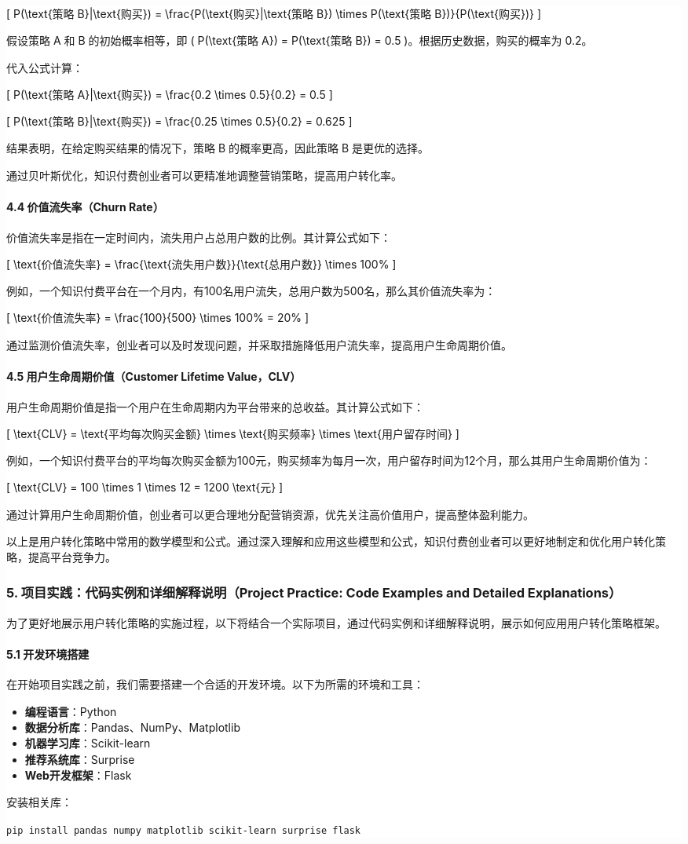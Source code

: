 \[ P(\text{策略 B}|\text{购买}) = \frac{P(\text{购买}|\text{策略 B}) \times P(\text{策略 B})}{P(\text{购买})} \]

假设策略 A 和 B 的初始概率相等，即 \( P(\text{策略 A}) = P(\text{策略 B}) = 0.5 \)。根据历史数据，购买的概率为 0.2。

代入公式计算：

\[ P(\text{策略 A}|\text{购买}) = \frac{0.2 \times 0.5}{0.2} = 0.5 \]

\[ P(\text{策略 B}|\text{购买}) = \frac{0.25 \times 0.5}{0.2} = 0.625 \]

结果表明，在给定购买结果的情况下，策略 B 的概率更高，因此策略 B 是更优的选择。

通过贝叶斯优化，知识付费创业者可以更精准地调整营销策略，提高用户转化率。

#### 4.4 价值流失率（Churn Rate）

价值流失率是指在一定时间内，流失用户占总用户数的比例。其计算公式如下：

\[ \text{价值流失率} = \frac{\text{流失用户数}}{\text{总用户数}} \times 100\% \]

例如，一个知识付费平台在一个月内，有100名用户流失，总用户数为500名，那么其价值流失率为：

\[ \text{价值流失率} = \frac{100}{500} \times 100\% = 20\% \]

通过监测价值流失率，创业者可以及时发现问题，并采取措施降低用户流失率，提高用户生命周期价值。

#### 4.5 用户生命周期价值（Customer Lifetime Value，CLV）

用户生命周期价值是指一个用户在生命周期内为平台带来的总收益。其计算公式如下：

\[ \text{CLV} = \text{平均每次购买金额} \times \text{购买频率} \times \text{用户留存时间} \]

例如，一个知识付费平台的平均每次购买金额为100元，购买频率为每月一次，用户留存时间为12个月，那么其用户生命周期价值为：

\[ \text{CLV} = 100 \times 1 \times 12 = 1200 \text{元} \]

通过计算用户生命周期价值，创业者可以更合理地分配营销资源，优先关注高价值用户，提高整体盈利能力。

以上是用户转化策略中常用的数学模型和公式。通过深入理解和应用这些模型和公式，知识付费创业者可以更好地制定和优化用户转化策略，提高平台竞争力。

### 5. 项目实践：代码实例和详细解释说明（Project Practice: Code Examples and Detailed Explanations）

为了更好地展示用户转化策略的实施过程，以下将结合一个实际项目，通过代码实例和详细解释说明，展示如何应用用户转化策略框架。

#### 5.1 开发环境搭建

在开始项目实践之前，我们需要搭建一个合适的开发环境。以下为所需的环境和工具：

- **编程语言**：Python
- **数据分析库**：Pandas、NumPy、Matplotlib
- **机器学习库**：Scikit-learn
- **推荐系统库**：Surprise
- **Web开发框架**：Flask

安装相关库：

```bash
pip install pandas numpy matplotlib scikit-learn surprise flask
```
